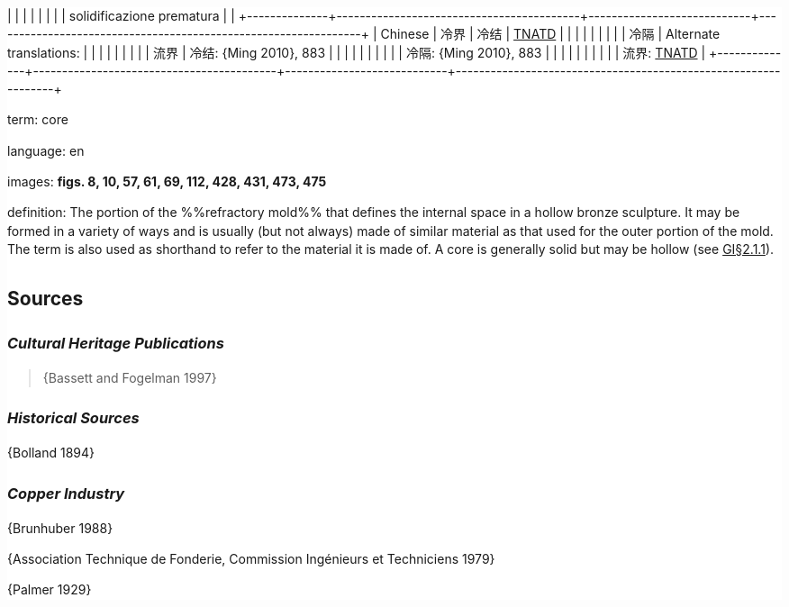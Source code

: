 |              |                                          |                            |                                                                |
|              |                                          | solidificazione prematura  |                                                                |
+--------------+------------------------------------------+----------------------------+----------------------------------------------------------------+
| Chinese      | 冷界                                     | 冷结                       | [TNATD](http://terms.naer.edu.tw/detail/627912/?index=1)       |
|              |                                          |                            |                                                                |
|              |                                          | 冷隔                       | Alternate translations:                                        |
|              |                                          |                            |                                                                |
|              |                                          | 流界                       | 冷结: {Ming 2010}, 883                                         |
|              |                                          |                            |                                                                |
|              |                                          |                            | 冷隔: {Ming 2010}, 883                                         |
|              |                                          |                            |                                                                |
|              |                                          |                            | 流界: [TNATD](http://terms.naer.edu.tw/detail/627912/?index=1) |
+--------------+------------------------------------------+----------------------------+----------------------------------------------------------------+

term: core

language: en

images: **figs. 8, 10, 57, 61, 69, 112, 428, 431, 473, 475**

definition: The portion of the %%refractory mold%% that defines the internal space in a hollow bronze sculpture. It may be formed in a variety of ways and is usually (but not always) made of similar material as that used for the outer portion of the mold. The term is also used as shorthand to refer to the material it is made of. A core is generally solid but may be hollow (see [GI§2.1.1](#GI§2.1.1)).

## Sources

### *Cultural Heritage Publications*

> {Bassett and Fogelman 1997}

### *Historical Sources*

{Bolland 1894}

### *Copper Industry*

{Brunhuber 1988}

{Association Technique de Fonderie, Commission Ingénieurs et Techniciens 1979}

{Palmer 1929}
